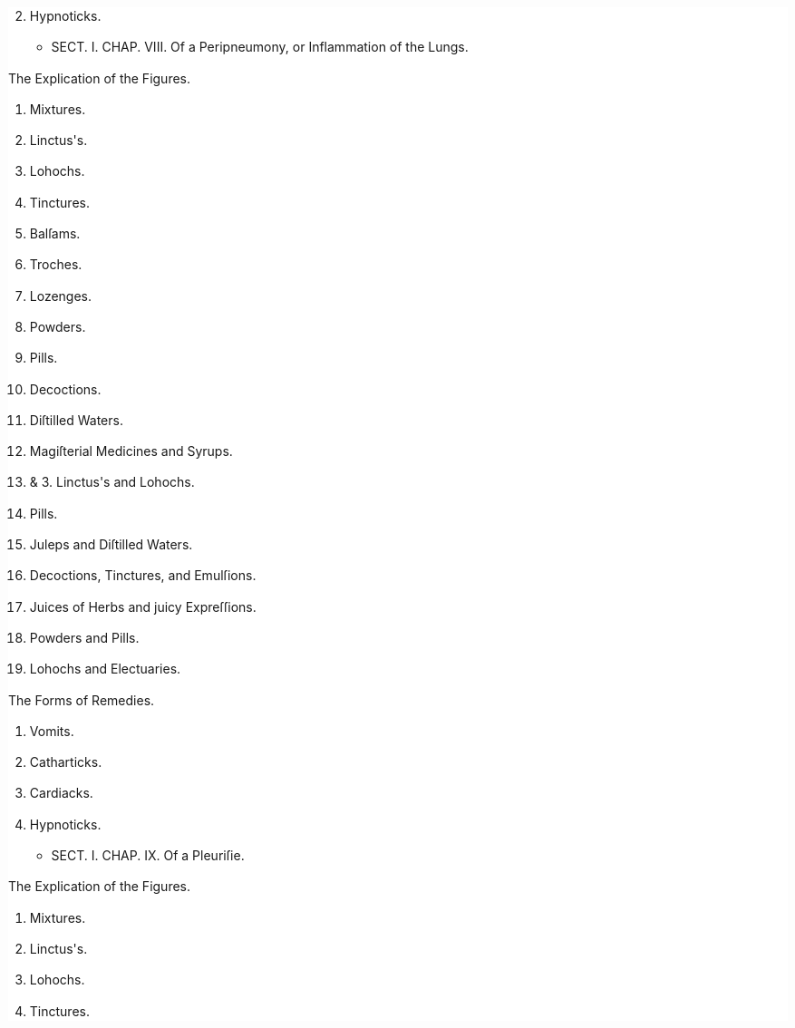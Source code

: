2. Hypnoticks.

      * SECT. I. CHAP. VIII. Of a Peripneumony, or Inflammation of the Lungs.

The Explication of the Figures.

1. Mixtures.

2. Linctus's.

3. Lohochs.

4. Tinctures.

5. Balſams.

6. Troches.

7. Lozenges.

8. Powders.

9. Pills.

10. Decoctions.

11. Diſtilled Waters.

1. Magiſterial Medicines and Syrups.

2. & 3. Linctus's and Lohochs.

9. Pills.

1. Juleps and Diſtilled Waters.

2. Decoctions, Tinctures, and Emulſions.

3. Juices of Herbs and juicy Expreſſions.

4. Powders and Pills.

5. Lohochs and Electuaries.

The Forms of Remedies.

1. Vomits.

2. Catharticks.

1. Cardiacks.

2. Hypnoticks.

      * SECT. I. CHAP. IX. Of a Pleuriſie.

The Explication of the Figures.

1. Mixtures.

2. Linctus's.

3. Lohochs.

4. Tinctures.
